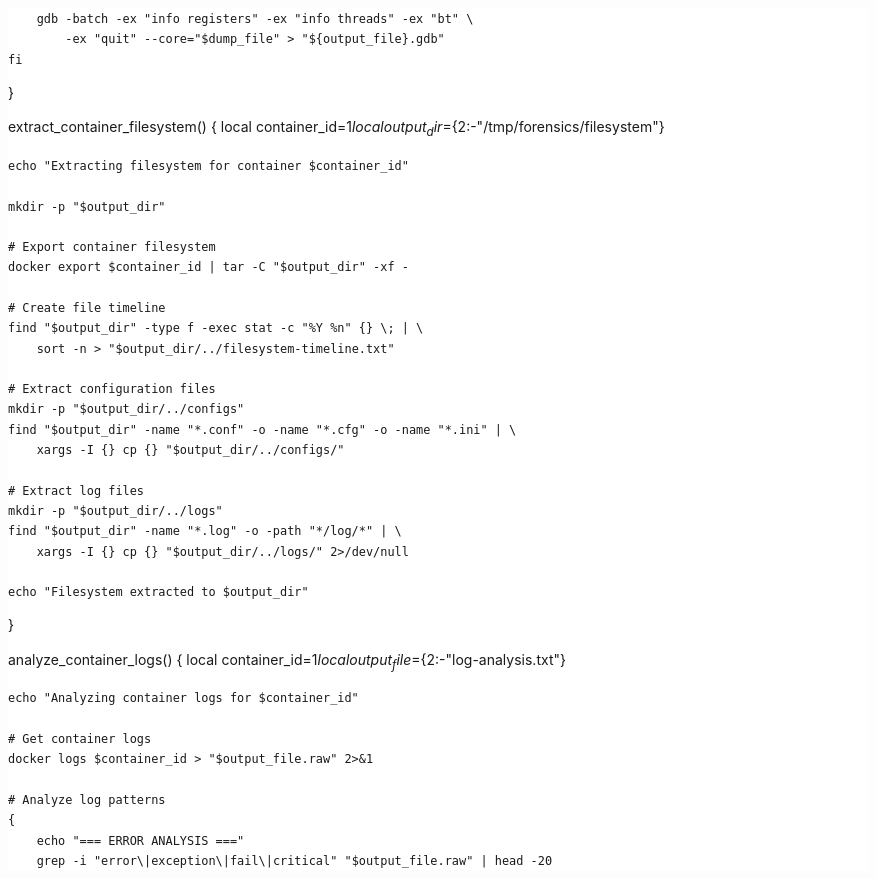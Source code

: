         gdb -batch -ex "info registers" -ex "info threads" -ex "bt" \
            -ex "quit" --core="$dump_file" > "${output_file}.gdb"
    fi
}

extract_container_filesystem() {
    local container_id=$1
    local output_dir=${2:-"/tmp/forensics/filesystem"}
    
    echo "Extracting filesystem for container $container_id"
    
    mkdir -p "$output_dir"
    
    # Export container filesystem
    docker export $container_id | tar -C "$output_dir" -xf -
    
    # Create file timeline
    find "$output_dir" -type f -exec stat -c "%Y %n" {} \; | \
        sort -n > "$output_dir/../filesystem-timeline.txt"
    
    # Extract configuration files
    mkdir -p "$output_dir/../configs"
    find "$output_dir" -name "*.conf" -o -name "*.cfg" -o -name "*.ini" | \
        xargs -I {} cp {} "$output_dir/../configs/"
    
    # Extract log files
    mkdir -p "$output_dir/../logs"
    find "$output_dir" -name "*.log" -o -path "*/log/*" | \
        xargs -I {} cp {} "$output_dir/../logs/" 2>/dev/null
    
    echo "Filesystem extracted to $output_dir"
}

analyze_container_logs() {
    local container_id=$1
    local output_file=${2:-"log-analysis.txt"}
    
    echo "Analyzing container logs for $container_id"
    
    # Get container logs
    docker logs $container_id > "$output_file.raw" 2>&1
    
    # Analyze log patterns
    {
        echo "=== ERROR ANALYSIS ==="
        grep -i "error\|exception\|fail\|critical" "$output_file.raw" | head -20
        